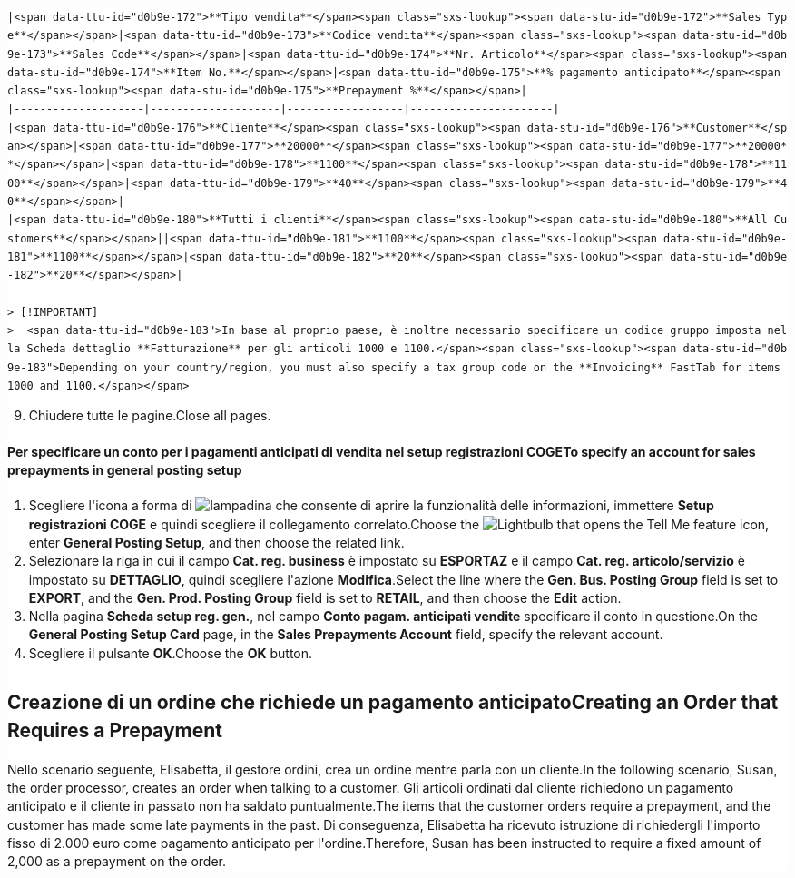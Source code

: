     |<span data-ttu-id="d0b9e-172">**Tipo vendita**</span><span class="sxs-lookup"><span data-stu-id="d0b9e-172">**Sales Type**</span></span>|<span data-ttu-id="d0b9e-173">**Codice vendita**</span><span class="sxs-lookup"><span data-stu-id="d0b9e-173">**Sales Code**</span></span>|<span data-ttu-id="d0b9e-174">**Nr. Articolo**</span><span class="sxs-lookup"><span data-stu-id="d0b9e-174">**Item No.**</span></span>|<span data-ttu-id="d0b9e-175">**% pagamento anticipato**</span><span class="sxs-lookup"><span data-stu-id="d0b9e-175">**Prepayment %**</span></span>|  
    |--------------------|--------------------|------------------|----------------------|  
    |<span data-ttu-id="d0b9e-176">**Cliente**</span><span class="sxs-lookup"><span data-stu-id="d0b9e-176">**Customer**</span></span>|<span data-ttu-id="d0b9e-177">**20000**</span><span class="sxs-lookup"><span data-stu-id="d0b9e-177">**20000**</span></span>|<span data-ttu-id="d0b9e-178">**1100**</span><span class="sxs-lookup"><span data-stu-id="d0b9e-178">**1100**</span></span>|<span data-ttu-id="d0b9e-179">**40**</span><span class="sxs-lookup"><span data-stu-id="d0b9e-179">**40**</span></span>|  
    |<span data-ttu-id="d0b9e-180">**Tutti i clienti**</span><span class="sxs-lookup"><span data-stu-id="d0b9e-180">**All Customers**</span></span>||<span data-ttu-id="d0b9e-181">**1100**</span><span class="sxs-lookup"><span data-stu-id="d0b9e-181">**1100**</span></span>|<span data-ttu-id="d0b9e-182">**20**</span><span class="sxs-lookup"><span data-stu-id="d0b9e-182">**20**</span></span>|  

    > [!IMPORTANT]  
    >  <span data-ttu-id="d0b9e-183">In base al proprio paese, è inoltre necessario specificare un codice gruppo imposta nella Scheda dettaglio **Fatturazione** per gli articoli 1000 e 1100.</span><span class="sxs-lookup"><span data-stu-id="d0b9e-183">Depending on your country/region, you must also specify a tax group code on the **Invoicing** FastTab for items 1000 and 1100.</span></span>  

9. <span data-ttu-id="d0b9e-184">Chiudere tutte le pagine.</span><span class="sxs-lookup"><span data-stu-id="d0b9e-184">Close all pages.</span></span>  

#### <a name="to-specify-an-account-for-sales-prepayments-in-general-posting-setup"></a><span data-ttu-id="d0b9e-185">Per specificare un conto per i pagamenti anticipati di vendita nel setup registrazioni COGE</span><span class="sxs-lookup"><span data-stu-id="d0b9e-185">To specify an account for sales prepayments in general posting setup</span></span>  
1.  <span data-ttu-id="d0b9e-186">Scegliere l'icona a forma di ![lampadina che consente di aprire la funzionalità delle informazioni](media/ui-search/search_small.png "Informazioni sull'operazione che si desidera eseguire"), immettere **Setup registrazioni COGE** e quindi scegliere il collegamento correlato.</span><span class="sxs-lookup"><span data-stu-id="d0b9e-186">Choose the ![Lightbulb that opens the Tell Me feature](media/ui-search/search_small.png "Tell me what you want to do") icon, enter **General Posting Setup**, and then choose the related link.</span></span>  
2.  <span data-ttu-id="d0b9e-187">Selezionare la riga in cui il campo **Cat. reg. business** è impostato su **ESPORTAZ** e il campo **Cat. reg. articolo/servizio** è impostato su **DETTAGLIO**, quindi scegliere l'azione **Modifica**.</span><span class="sxs-lookup"><span data-stu-id="d0b9e-187">Select the line where the **Gen. Bus. Posting Group** field is set to **EXPORT**, and the **Gen. Prod. Posting Group** field is set to **RETAIL**, and then choose the **Edit** action.</span></span>  
3.  <span data-ttu-id="d0b9e-188">Nella pagina **Scheda setup reg. gen.**, nel campo **Conto pagam. anticipati vendite** specificare il conto in questione.</span><span class="sxs-lookup"><span data-stu-id="d0b9e-188">On the **General Posting Setup Card** page, in the **Sales Prepayments Account** field, specify the relevant account.</span></span>  
4.  <span data-ttu-id="d0b9e-189">Scegliere il pulsante **OK**.</span><span class="sxs-lookup"><span data-stu-id="d0b9e-189">Choose the **OK** button.</span></span>  

## <a name="creating-an-order-that-requires-a-prepayment"></a><span data-ttu-id="d0b9e-190">Creazione di un ordine che richiede un pagamento anticipato</span><span class="sxs-lookup"><span data-stu-id="d0b9e-190">Creating an Order that Requires a Prepayment</span></span>  
 <span data-ttu-id="d0b9e-191">Nello scenario seguente, Elisabetta, il gestore ordini, crea un ordine mentre parla con un cliente.</span><span class="sxs-lookup"><span data-stu-id="d0b9e-191">In the following scenario, Susan, the order processor, creates an order when talking to a customer.</span></span> <span data-ttu-id="d0b9e-192">Gli articoli ordinati dal cliente richiedono un pagamento anticipato e il cliente in passato non ha saldato puntualmente.</span><span class="sxs-lookup"><span data-stu-id="d0b9e-192">The items that the customer orders require a prepayment, and the customer has made some late payments in the past.</span></span> <span data-ttu-id="d0b9e-193">Di conseguenza, Elisabetta ha ricevuto istruzione di richiedergli l'importo fisso di 2.000 euro come pagamento anticipato per l'ordine.</span><span class="sxs-lookup"><span data-stu-id="d0b9e-193">Therefore, Susan has been instructed to require a fixed amount of 2,000 as a prepayment on the order.</span></span>  

